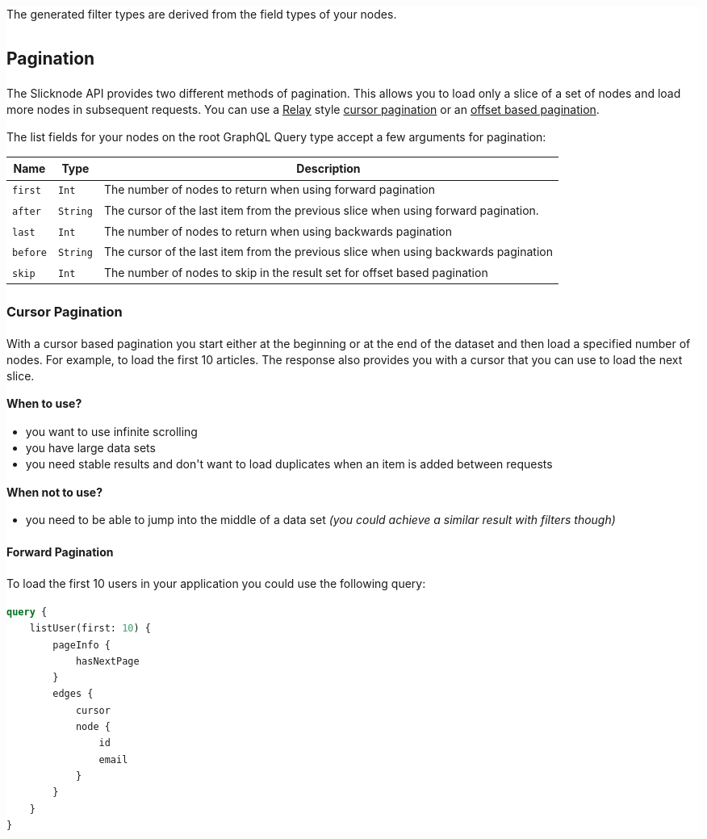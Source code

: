 The generated filter types are derived from the field types of your nodes. 

## Pagination

The Slicknode API provides two different methods of pagination. This allows you to load only a slice
of a set of nodes and load more nodes in subsequent requests. You can use a [Relay](https://facebook.github.io/relay/) style 
[cursor pagination](#cursor-pagination) or an [offset based pagination](#offset-based-pagination).

The list fields for your nodes on the root GraphQL Query type accept a few arguments
for pagination: 

| Name | Type | Description |
| -------- | ----------- | --------- |
| `first` | `Int` | The number of nodes to return when using forward pagination |
| `after` | `String` | The cursor of the last item from the previous slice when using forward pagination. |
| `last` | `Int` | The number of nodes to return when using backwards pagination |
| `before` | `String` | The cursor of the last item from the previous slice when using backwards pagination |
| `skip` | `Int` | The number of nodes to skip in the result set for offset based pagination |


### Cursor Pagination

With a cursor based pagination you start either at the beginning or at the end of the
dataset and then load a specified number of nodes. For example, to load the first 10 articles. The response
also provides you with a cursor that you can use to load the next slice. 

**When to use?**

-   you want to use infinite scrolling
-   you have large data sets
-   you need stable results and don't want to load duplicates when an item is added between requests

**When not to use?**

-   you need to be able to jump into the middle of a data set *(you could achieve a similar result with filters though)*

#### Forward Pagination

To load the first 10 users in your application you could use the following query: 

```graphql
query {
    listUser(first: 10) {
        pageInfo {
            hasNextPage
        }
        edges {
            cursor
            node {
                id
                email
            }
        }
    }
}
```
